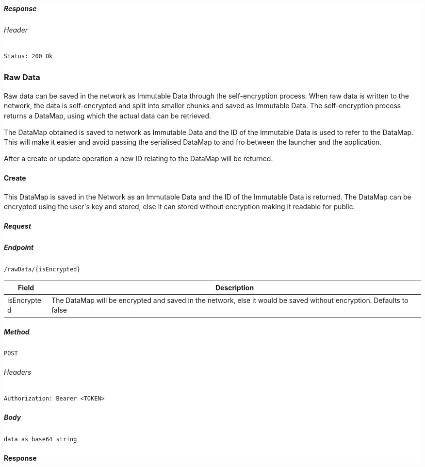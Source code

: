 ##### Response

###### Header
```
Status: 200 Ok
```

### Raw Data

Raw data can be saved in the network as Immutable Data through the self-encryption process.
When raw data is written to the network, the data is self-encrypted and split into smaller
chunks and saved as Immutable Data. The self-encryption process returns a DataMap, using which
the actual data can be retrieved.

The DataMap obtained is saved to network as Immutable Data and the ID of the Immutable Data is used to
refer to the DataMap. This will make it easier and avoid passing the serialised DataMap to and fro
between the launcher and the application.

After a create or update operation a new ID relating to the DataMap will be returned.

#### Create

This DataMap is saved in the Network as an Immutable Data and the ID of the Immutable Data is returned.
The DataMap can be encrypted using the user's key and stored, else it can stored without encryption
making it readable for public.

##### Request

##### Endpoint
```
/rawData/{isEncrypted}
```

|Field|Description|
|-----|-----------|
|isEncrypted| The DataMap will be encrypted and saved in the network, else it would be saved without encryption. Defaults to false|

##### Method
```
POST
```

###### Headers
```
Authorization: Bearer <TOKEN>
```

##### Body
```
data as base64 string
```

#### Response
